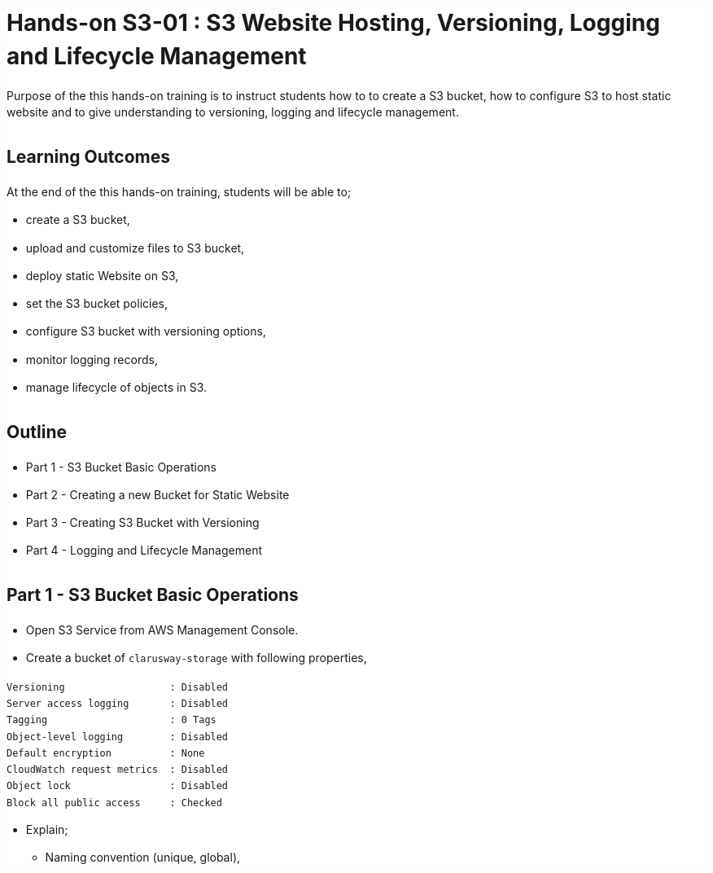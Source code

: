 # Hands-on S3-01 : S3 Website Hosting, Versioning, Logging and Lifecycle Management

Purpose of the this hands-on training is to instruct students how to to create a S3 bucket, how to configure S3 to host static website and to give understanding to versioning, logging and lifecycle management.

## Learning Outcomes

At the end of the this hands-on training, students will be able to;

- create a S3 bucket,

- upload and customize files to S3 bucket,

- deploy static Website on S3,

- set the S3 bucket policies,

- configure S3 bucket with versioning options,

- monitor logging records,

- manage lifecycle of objects in S3.

## Outline

- Part 1 - S3 Bucket Basic Operations

- Part 2 - Creating a new Bucket for Static Website

- Part 3 - Creating S3 Bucket with Versioning

- Part 4 - Logging and Lifecycle Management

## Part 1 - S3 Bucket Basic Operations

- Open S3 Service from AWS Management Console.

- Create a bucket of `clarusway-storage` with following properties, 

```text
Versioning                  : Disabled
Server access logging       : Disabled
Tagging                     : 0 Tags
Object-level logging        : Disabled
Default encryption          : None
CloudWatch request metrics  : Disabled
Object lock                 : Disabled
Block all public access     : Checked
```

- Explain;

  - Naming convention (unique, global),
